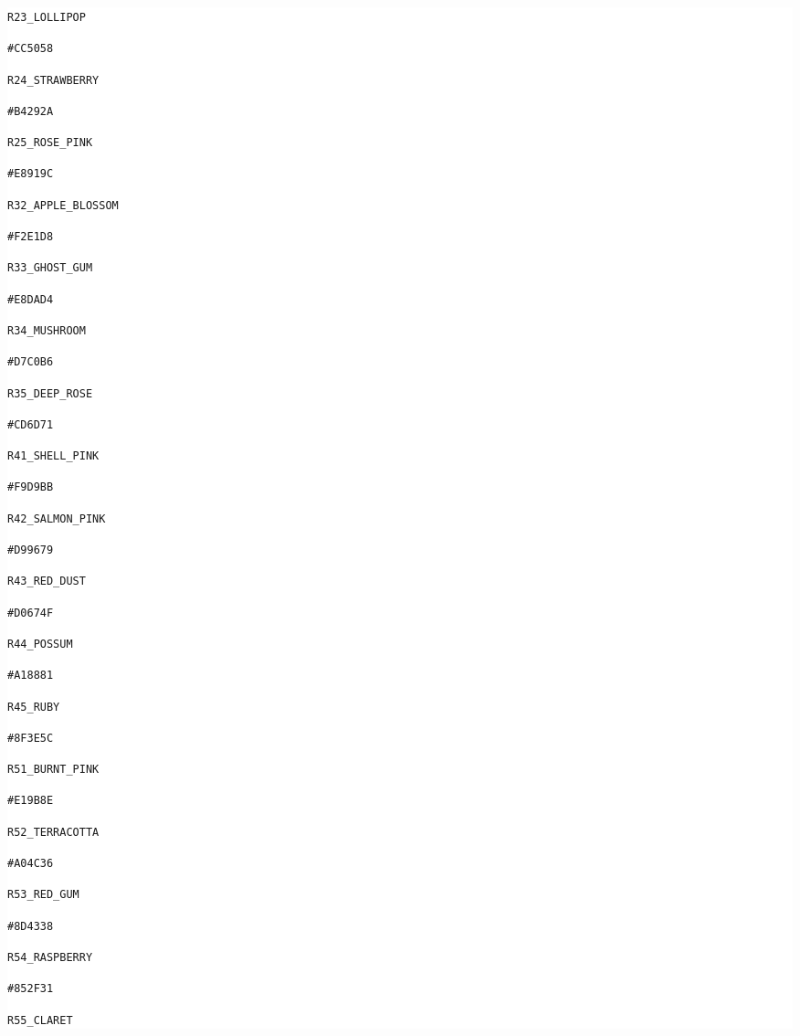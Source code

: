 `R23_LOLLIPOP`

`#CC5058`

`R24_STRAWBERRY`

`#B4292A`

`R25_ROSE_PINK`

`#E8919C`

`R32_APPLE_BLOSSOM`

`#F2E1D8`

`R33_GHOST_GUM`

`#E8DAD4`

`R34_MUSHROOM`

`#D7C0B6`

`R35_DEEP_ROSE`

`#CD6D71`

`R41_SHELL_PINK`

`#F9D9BB`

`R42_SALMON_PINK`

`#D99679`

`R43_RED_DUST`

`#D0674F`

`R44_POSSUM`

`#A18881`

`R45_RUBY`

`#8F3E5C`

`R51_BURNT_PINK`

`#E19B8E`

`R52_TERRACOTTA`

`#A04C36`

`R53_RED_GUM`

`#8D4338`

`R54_RASPBERRY`

`#852F31`

`R55_CLARET`
